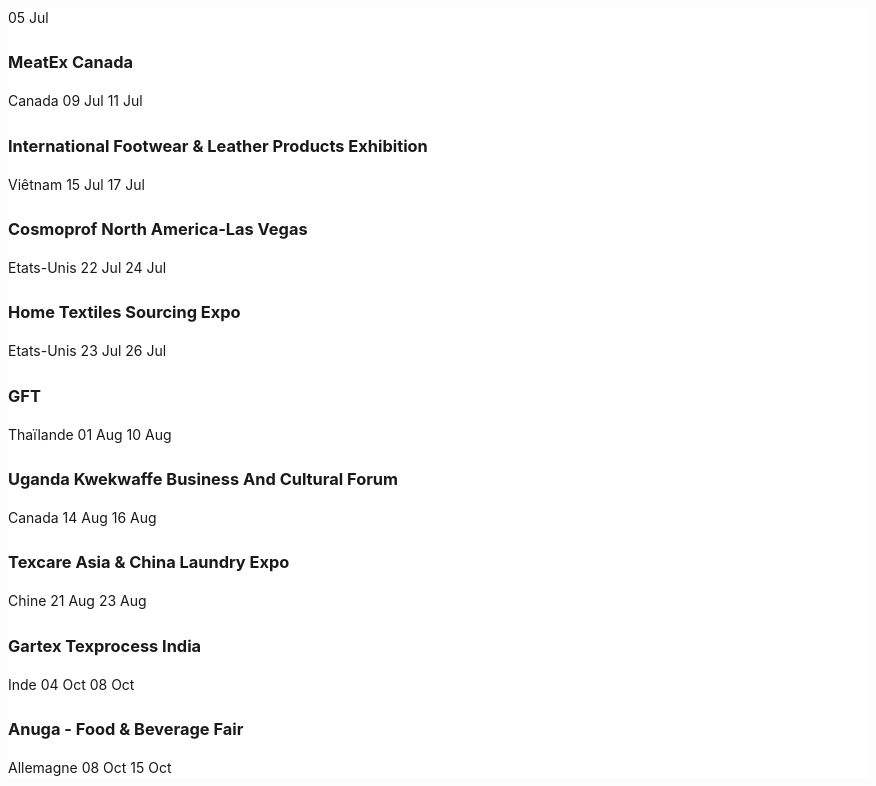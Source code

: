 05
Jul
### MeatEx Canada
Canada
09
Jul
11
Jul
### International Footwear & Leather Products Exhibition
Viêtnam
15
Jul
17
Jul
### Cosmoprof North America-Las Vegas
Etats-Unis
22
Jul
24
Jul
### Home Textiles Sourcing Expo
Etats-Unis
23
Jul
26
Jul
### GFT
Thaïlande
01
Aug
10
Aug
### Uganda Kwekwaffe Business And Cultural Forum
Canada
14
Aug
16
Aug
### Texcare Asia & China Laundry Expo
Chine
21
Aug
23
Aug
### Gartex Texprocess India
Inde
04
Oct
08
Oct
### Anuga - Food & Beverage Fair
Allemagne
08
Oct
15
Oct